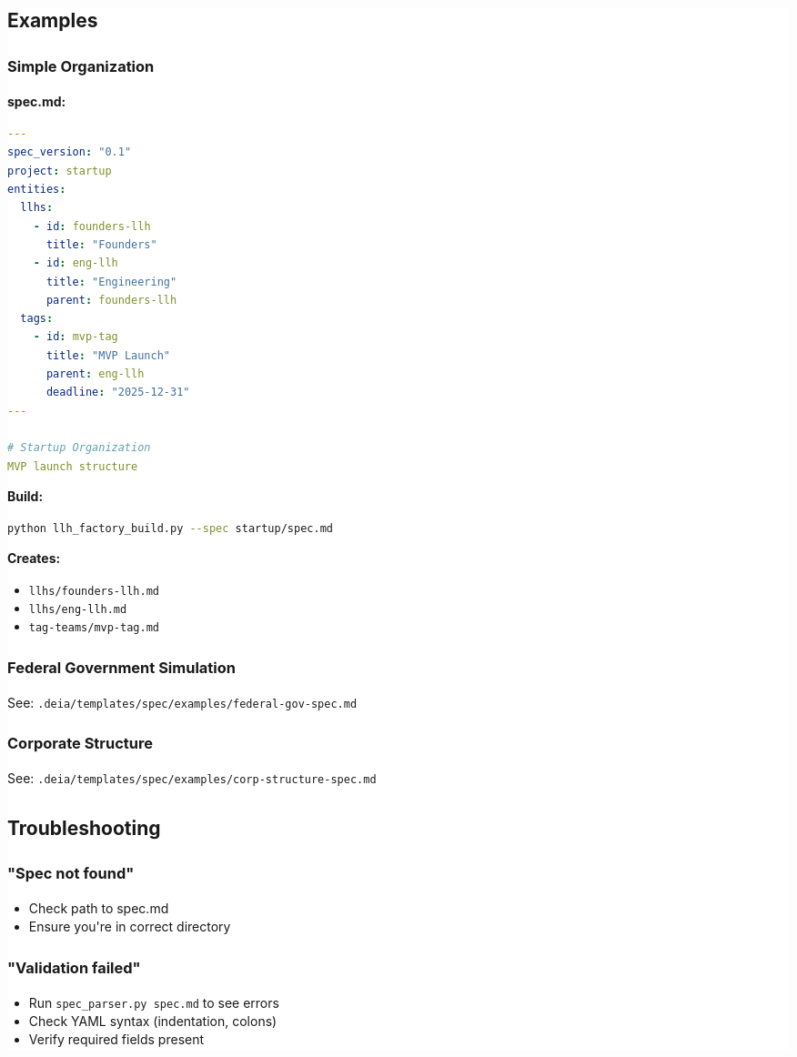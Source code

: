 ## Examples

### Simple Organization

**spec.md:**
```yaml
---
spec_version: "0.1"
project: startup
entities:
  llhs:
    - id: founders-llh
      title: "Founders"
    - id: eng-llh
      title: "Engineering"
      parent: founders-llh
  tags:
    - id: mvp-tag
      title: "MVP Launch"
      parent: eng-llh
      deadline: "2025-12-31"
---

# Startup Organization
MVP launch structure
```

**Build:**
```bash
python llh_factory_build.py --spec startup/spec.md
```

**Creates:**
- `llhs/founders-llh.md`
- `llhs/eng-llh.md`
- `tag-teams/mvp-tag.md`

### Federal Government Simulation

See: `.deia/templates/spec/examples/federal-gov-spec.md`

### Corporate Structure

See: `.deia/templates/spec/examples/corp-structure-spec.md`

## Troubleshooting

### "Spec not found"
- Check path to spec.md
- Ensure you're in correct directory

### "Validation failed"
- Run `spec_parser.py spec.md` to see errors
- Check YAML syntax (indentation, colons)
- Verify required fields present
